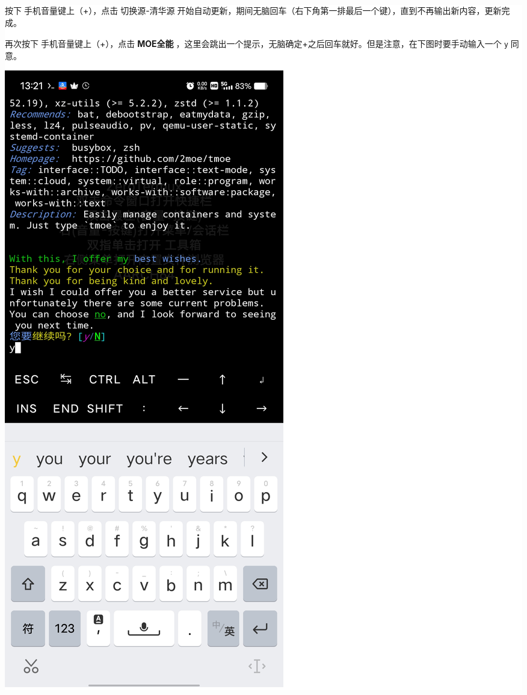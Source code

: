 按下 手机音量键上（+），点击 切换源-清华源 开始自动更新，期间无脑回车（右下角第一排最后一个键），直到不再输出新内容，更新完成。

再次按下 手机音量键上（+），点击 **MOE全能** ，这里会跳出一个提示，无脑确定+之后回车就好。但是注意，在下图时要手动输入一个 `y` 同意。

![](pic/手机部署教程/tmoe开始许可.jpg)
